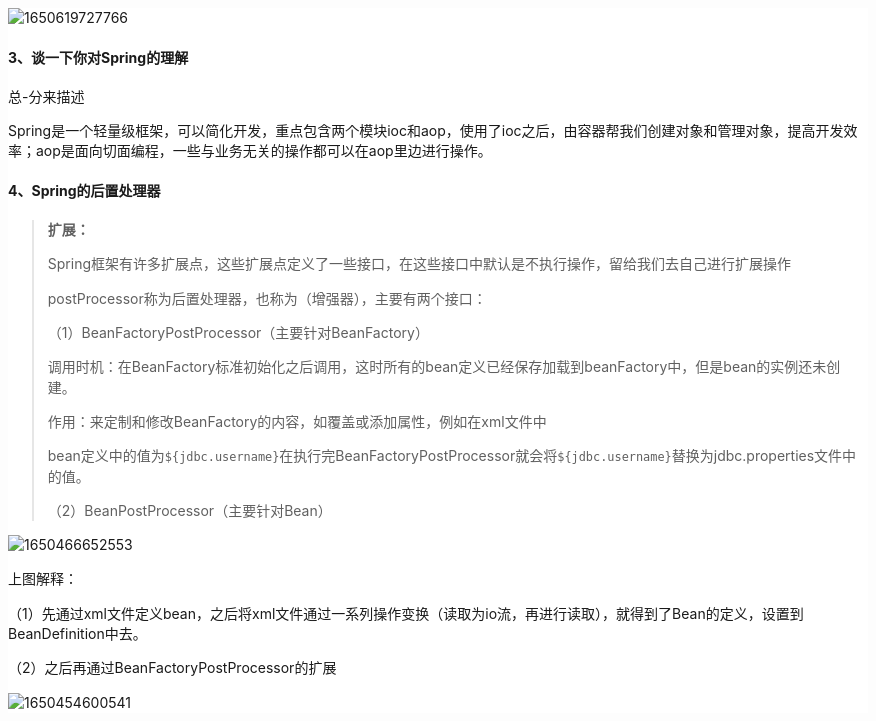 

![1650619727766](C:\Users\10203\Desktop\java_back_end_learning_notes\面试题\imgs/1650619727766.png)



#### 3、谈一下你对Spring的理解

总-分来描述

Spring是一个轻量级框架，可以简化开发，重点包含两个模块ioc和aop，使用了ioc之后，由容器帮我们创建对象和管理对象，提高开发效率；aop是面向切面编程，一些与业务无关的操作都可以在aop里边进行操作。



#### 4、Spring的后置处理器

> **扩展：**
>
> Spring框架有许多扩展点，这些扩展点定义了一些接口，在这些接口中默认是不执行操作，留给我们去自己进行扩展操作
>
> postProcessor称为后置处理器，也称为（增强器），主要有两个接口：
>
> （1）BeanFactoryPostProcessor（主要针对BeanFactory）
>
> 调用时机：在BeanFactory标准初始化之后调用，这时所有的bean定义已经保存加载到beanFactory中，但是bean的实例还未创建。
>
> 作用：来定制和修改BeanFactory的内容，如覆盖或添加属性，例如在xml文件中
>
> <property name="username" value="${jdbc.username}"></property>
>
> bean定义中的值为`${jdbc.username}`在执行完BeanFactoryPostProcessor就会将`${jdbc.username}`替换为jdbc.properties文件中的值。
>
> （2）BeanPostProcessor（主要针对Bean）



![1650466652553](C:\Users\10203\Desktop\java_back_end_learning_notes\面试题\imgs/1650466652553.png)

上图解释：

（1）先通过xml文件定义bean，之后将xml文件通过一系列操作变换（读取为io流，再进行读取），就得到了Bean的定义，设置到BeanDefinition中去。

（2）之后再通过BeanFactoryPostProcessor的扩展



![1650454600541](C:\Users\10203\Desktop\java_back_end_learning_notes\面试题\imgs/1650454600541.png)







